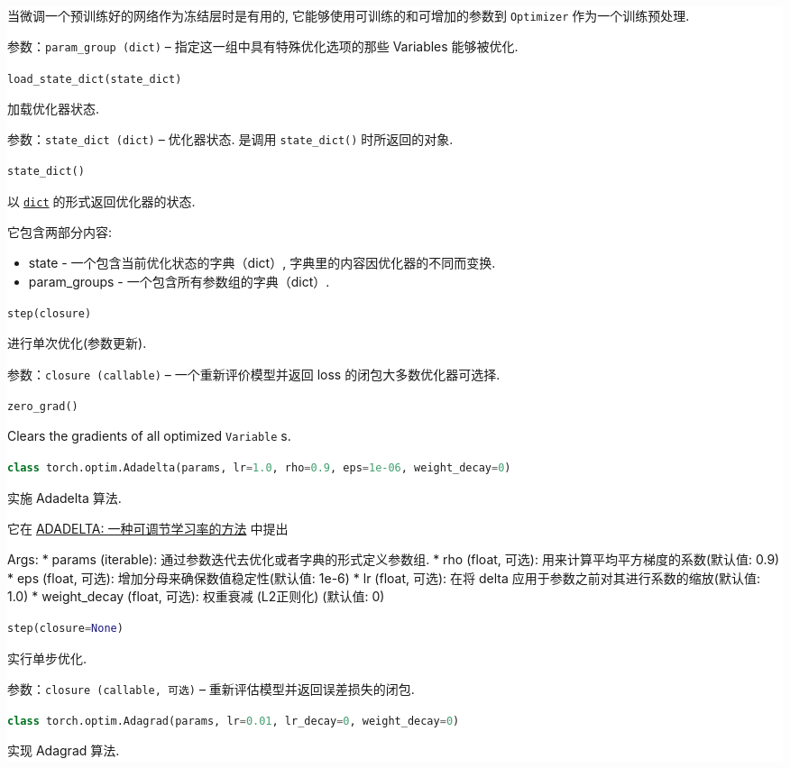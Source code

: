 当微调一个预训练好的网络作为冻结层时是有用的, 它能够使用可训练的和可增加的参数到 `Optimizer` 作为一个训练预处理.

参数：`param_group (dict)` – 指定这一组中具有特殊优化选项的那些 Variables 能够被优化.


```py
load_state_dict(state_dict)
```

加载优化器状态.

参数：`state_dict (dict)` – 优化器状态. 是调用 `state_dict()` 时所返回的对象.


```py
state_dict()
```

以 [`dict`](https://docs.python.org/3/library/stdtypes.html#dict) 的形式返回优化器的状态.

它包含两部分内容:

*   state - 一个包含当前优化状态的字典（dict）, 字典里的内容因优化器的不同而变换.
*   param_groups - 一个包含所有参数组的字典（dict）.

```py
step(closure)
```

进行单次优化(参数更新).

参数：`closure (callable)` – 一个重新评价模型并返回 loss 的闭包大多数优化器可选择.


```py
zero_grad()
```

Clears the gradients of all optimized `Variable` s.

```py
class torch.optim.Adadelta(params, lr=1.0, rho=0.9, eps=1e-06, weight_decay=0)
```

实施 Adadelta 算法.

它在 [ADADELTA: 一种可调节学习率的方法](https://arxiv.org/abs/1212.5701) 中提出

Args: * params (iterable): 通过参数迭代去优化或者字典的形式定义参数组. * rho (float, 可选): 用来计算平均平方梯度的系数(默认值: 0.9) * eps (float, 可选): 增加分母来确保数值稳定性(默认值: 1e-6) * lr (float, 可选): 在将 delta 应用于参数之前对其进行系数的缩放(默认值: 1.0) * weight_decay (float, 可选): 权重衰减 (L2正则化) (默认值: 0)

```py
step(closure=None)
```

实行单步优化.

参数：`closure (callable, 可选)` – 重新评估模型并返回误差损失的闭包.


```py
class torch.optim.Adagrad(params, lr=0.01, lr_decay=0, weight_decay=0)
```

实现 Adagrad 算法.
